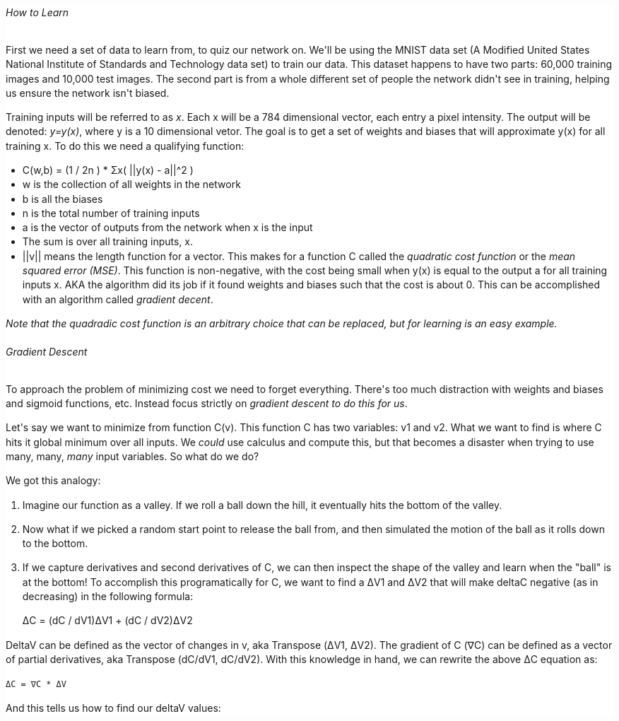 ###### How to Learn
First we need a set of data to learn from, to quiz our network on. We'll be using the MNIST data set (A Modified United States National Institute of Standards and Technology data set) to train our data. This dataset happens to have two parts: 60,000 training images and 10,000 test images. The second part is from a whole different set of people the network didn't see in training, helping us ensure the network isn't biased.

Training inputs will be referred to as *x*. Each x will be a 784 dimensional vector, each entry a pixel intensity. The output will be denoted: *y=y(x)*, where y is a 10 dimensional vetor. The goal is to get a set of weights and biases that will approximate y(x) for all training x. To do this we need a qualifying function:
 - C(w,b) = (1 / 2n ) * Σx( ||y(x) - a||^2 )
 - w is the collection of all weights in the network
 - b is all the biases
 - n is the total number of training inputs
 - a is the vector of outputs from the network when x is the input
 - The sum is over all training inputs, x.
 - ||v|| means the length function for a vector.
This makes for a function C called the *quadratic cost function* or the *mean squared error (MSE)*. This function is non-negative, with the cost being small when y(x) is equal to the output a for all training inputs x. AKA the algorithm did its job if it found weights and biases such that the cost is about 0. This can be accomplished with an algorithm called *gradient decent*.

*Note that the quadradic cost function is an arbitrary choice that can be replaced, but for learning is an easy example.*

###### Gradient Descent
To approach the problem of minimizing cost we need to forget everything. There's too much distraction with weights and biases and sigmoid functions, etc. Instead focus strictly on *gradient descent to do this for us*.

Let's say we want to minimize from function C(v). This function C has two variables: v1 and v2. What we want to find is where C hits it global minimum over all inputs. We *could* use calculus and compute this, but that becomes a disaster when trying to use many, many, *many* input variables. So what do we do?

We got this analogy:
 1. Imagine our function as a valley. If we roll a ball down the hill, it eventually hits the bottom of the valley. 
 2. Now what if we picked a random start point to release the ball from, and then simulated the motion of the ball as it rolls down to the bottom. 
 3. If we capture derivatives and second derivatives of C, we can then inspect the shape of the valley and learn when the "ball" is at the bottom!
To accomplish this programatically for C, we want to find a ΔV1 and ΔV2 that will make deltaC negative (as in decreasing) in the following formula:

	ΔC = (dC / dV1)ΔV1 + (dC / dV2)ΔV2

DeltaV can be defined as the vector of changes in v, aka Transpose (ΔV1, ΔV2). The gradient of C (∇C) can be defined as a vector of partial derivatives, aka Transpose (dC/dV1, dC/dV2). With this knowledge in hand, we can rewrite the above ΔC equation as:
	
	ΔC = ∇C * ΔV

And this tells us how to find our deltaV values:

